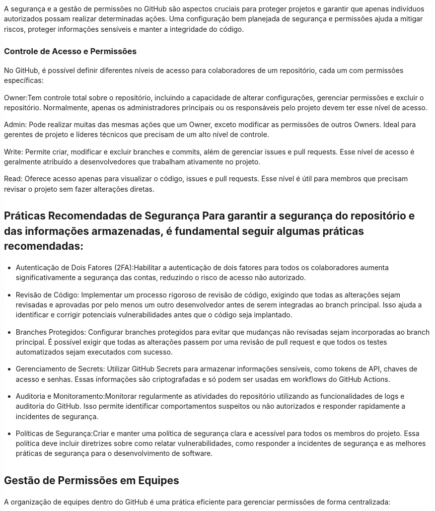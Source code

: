 A segurança e a gestão de permissões no GitHub são aspectos cruciais para proteger projetos e garantir que apenas indivíduos autorizados possam realizar determinadas ações. Uma configuração bem planejada de segurança e permissões ajuda a mitigar riscos, proteger informações sensíveis e manter a integridade do código.

### Controle de Acesso e Permissões
No GitHub, é possível definir diferentes níveis de acesso para colaboradores de um repositório, cada um com permissões específicas:

Owner:Tem controle total sobre o repositório, incluindo a capacidade de alterar configurações, gerenciar permissões e excluir o repositório. Normalmente, apenas os administradores principais ou os responsáveis pelo projeto devem ter esse nível de acesso.

Admin: Pode realizar muitas das mesmas ações que um Owner, exceto modificar as permissões de outros Owners. Ideal para gerentes de projeto e líderes técnicos que precisam de um alto nível de controle.

Write: Permite criar, modificar e excluir branches e commits, além de gerenciar issues e pull requests. Esse nível de acesso é geralmente atribuído a desenvolvedores que trabalham ativamente no projeto.

Read: Oferece acesso apenas para visualizar o código, issues e pull requests. Esse nível é útil para membros que precisam revisar o projeto sem fazer alterações diretas. 

## Práticas Recomendadas de Segurança Para garantir a segurança do repositório e das informações armazenadas, é fundamental seguir algumas práticas recomendadas:

* Autenticação de Dois Fatores (2FA):Habilitar a autenticação de dois fatores para todos os colaboradores aumenta significativamente a segurança das contas, reduzindo o risco de acesso não autorizado.

* Revisão de Código: Implementar um processo rigoroso de revisão de código, exigindo que todas as alterações sejam revisadas e aprovadas por pelo menos um outro desenvolvedor antes de serem integradas ao branch principal. Isso ajuda a identificar e corrigir potenciais vulnerabilidades antes que o código seja implantado.

* Branches Protegidos: Configurar branches protegidos para evitar que mudanças não revisadas sejam incorporadas ao branch principal. É possível exigir que todas as alterações passem por uma revisão de pull request e que todos os testes automatizados sejam executados com sucesso.
 
* Gerenciamento de Secrets: Utilizar GitHub Secrets para armazenar informações sensíveis, como tokens de API, chaves de acesso e senhas. Essas informações são criptografadas e só podem ser usadas em workflows do GitHub Actions.
 
* Auditoria e Monitoramento:Monitorar regularmente as atividades do repositório utilizando as funcionalidades de logs e auditoria do GitHub. Isso permite identificar comportamentos suspeitos ou não autorizados e responder rapidamente a incidentes de segurança.

* Políticas de Segurança:Criar e manter uma política de segurança clara e acessível para todos os membros do projeto. Essa política deve incluir diretrizes sobre como relatar vulnerabilidades, como responder a incidentes de segurança e as melhores práticas de segurança para o desenvolvimento de software.
  
## Gestão de Permissões em Equipes
A organização de equipes dentro do GitHub é uma prática eficiente para gerenciar permissões de forma centralizada:
